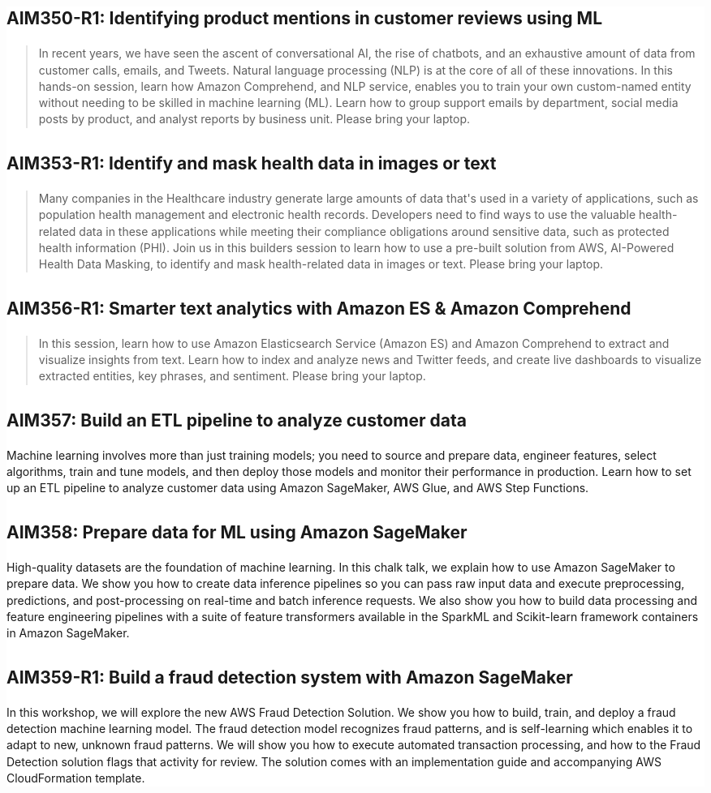## AIM350-R1: Identifying product mentions in customer reviews using ML 

> In recent years, we have seen the ascent of conversational AI, the rise of chatbots, and an exhaustive amount of data from customer calls, emails, and Tweets. Natural language processing (NLP) is at the core of all of these innovations. In this hands-on session, learn how Amazon Comprehend, and NLP service, enables you to train your own custom-named entity without needing to be skilled in machine learning (ML). Learn how to group support emails by department, social media posts by product, and analyst reports by business unit. Please bring your laptop.

## AIM353-R1: Identify and mask health data in images or text 

> Many companies in the Healthcare industry generate large amounts of data that's used in a variety of applications, such as population health management and electronic health records. Developers need to find ways to use the valuable health-related data in these applications while meeting their compliance obligations around sensitive data, such as protected health information (PHI). Join us in this builders session to learn how to use a pre-built solution from AWS, AI-Powered Health Data Masking, to identify and mask health-related data in images or text. Please bring your laptop.

## AIM356-R1: Smarter text analytics with Amazon ES & Amazon Comprehend 

> In this session, learn how to use Amazon Elasticsearch Service (Amazon ES) and Amazon Comprehend to extract and visualize insights from text. Learn how to index and analyze news and Twitter feeds, and create live dashboards to visualize extracted entities, key phrases, and sentiment. Please bring your laptop.

## AIM357: Build an ETL pipeline to analyze customer data 

Machine learning involves more than just training models; you need to source and prepare data, engineer features, select algorithms, train and tune models, and then deploy those models and monitor their performance in production. Learn how to set up an ETL pipeline to analyze customer data using Amazon SageMaker, AWS Glue, and AWS Step Functions.

## AIM358: Prepare data for ML using Amazon SageMaker 

High-quality datasets are the foundation of machine learning. In this chalk talk, we explain how to use Amazon SageMaker to prepare data. We show you how to create data inference pipelines so you can pass raw input data and execute preprocessing, predictions, and post-processing on real-time and batch inference requests. We also show you how to build data processing and feature engineering pipelines with a suite of feature transformers available in the SparkML and Scikit-learn framework containers in Amazon SageMaker.

## AIM359-R1: Build a fraud detection system with Amazon SageMaker 

In this workshop, we will explore the new AWS Fraud Detection Solution. We show you how to build, train, and deploy a fraud detection machine learning model. The fraud detection model recognizes fraud patterns, and is self-learning which enables it to adapt to new, unknown fraud patterns. We will show you how to execute automated transaction processing, and how to the Fraud Detection solution flags that activity for review. The solution comes with an implementation guide and accompanying AWS CloudFormation template.
